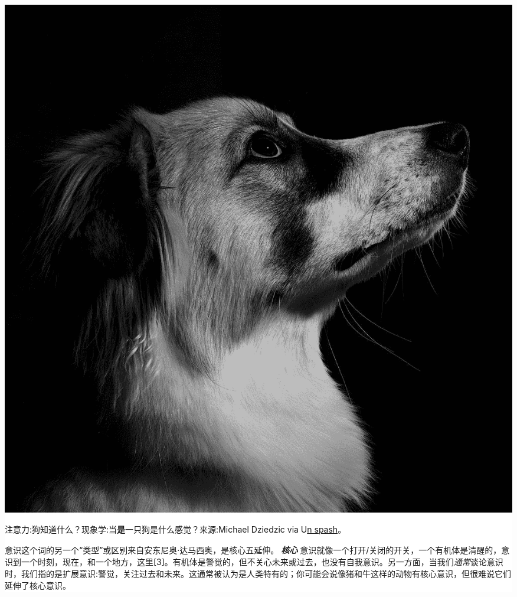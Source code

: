 ![](img/fa9ce4a8f2f22800760671109f20ee8d.png)

注意力:狗知道什么？现象学:当**是**一只狗是什么感觉？来源:Michael Dziedzic via U[n spash](https://unsplash.com/photos/Q9lhYo8umOM)。

意识这个词的另一个“类型”或区别来自安东尼奥·达马西奥，是核心五延伸。 ***核心*** 意识就像一个打开/关闭的开关，一个有机体是清醒的，意识到一个时刻，现在，和一个地方，这里[3]。有机体是警觉的，但不关心未来或过去，也没有自我意识。另一方面，当我们*通常*谈论意识时，我们指的是扩展意识:警觉，关注过去和未来。这通常被认为是人类特有的；你可能会说像猪和牛这样的动物有核心意识，但很难说它们延伸了核心意识。
